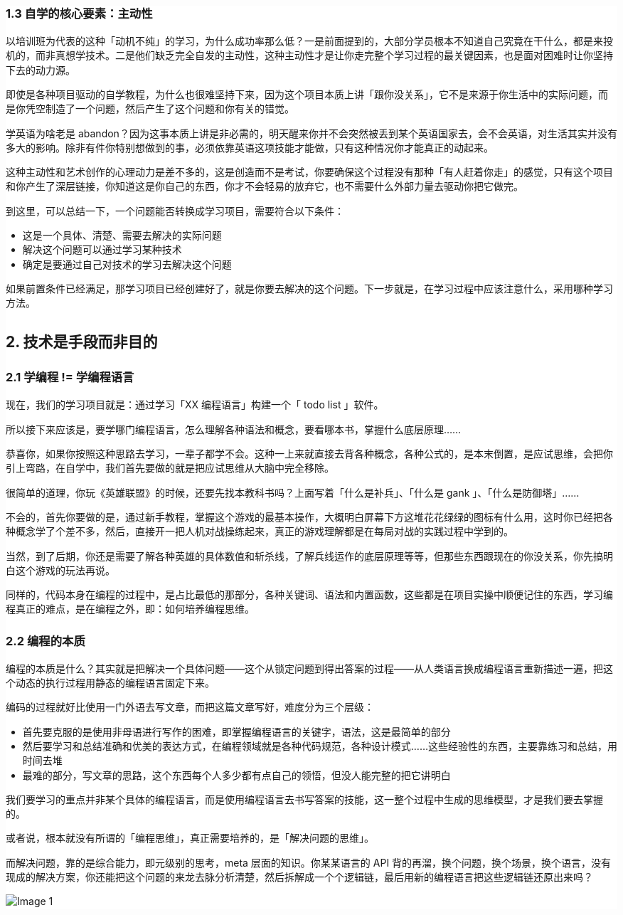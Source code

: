 ### 1.3 自学的核心要素：主动性

以培训班为代表的这种「动机不纯」的学习，为什么成功率那么低？一是前面提到的，大部分学员根本不知道自己究竟在干什么，都是来投机的，而非真想学技术。二是他们缺乏完全自发的主动性，这种主动性才是让你走完整个学习过程的最关键因素，也是面对困难时让你坚持下去的动力源。

即使是各种项目驱动的自学教程，为什么也很难坚持下来，因为这个项目本质上讲「跟你没关系」，它不是来源于你生活中的实际问题，而是你凭空制造了一个问题，然后产生了这个问题和你有关的错觉。

学英语为啥老是 abandon？因为这事本质上讲是非必需的，明天醒来你并不会突然被丢到某个英语国家去，会不会英语，对生活其实并没有多大的影响。除非有件你特别想做到的事，必须依靠英语这项技能才能做，只有这种情况你才能真正的动起来。

这种主动性和艺术创作的心理动力是差不多的，这是创造而不是考试，你要确保这个过程没有那种「有人赶着你走」的感觉，只有这个项目和你产生了深层链接，你知道这是你自己的东西，你才不会轻易的放弃它，也不需要什么外部力量去驱动你把它做完。

到这里，可以总结一下，一个问题能否转换成学习项目，需要符合以下条件：

*   这是一个具体、清楚、需要去解决的实际问题
*   解决这个问题可以通过学习某种技术
*   确定是要通过自己对技术的学习去解决这个问题

如果前置条件已经满足，那学习项目已经创建好了，就是你要去解决的这个问题。下一步就是，在学习过程中应该注意什么，采用哪种学习方法。

2\. 技术是手段而非目的
-------------

### 2.1 学编程 != 学编程语言

现在，我们的学习项目就是：通过学习「XX 编程语言」构建一个「 todo list 」软件。

所以接下来应该是，要学哪门编程语言，怎么理解各种语法和概念，要看哪本书，掌握什么底层原理……

恭喜你，如果你按照这种思路去学习，一辈子都学不会。这种一上来就直接去背各种概念，各种公式的，是本末倒置，是应试思维，会把你引上弯路，在自学中，我们首先要做的就是把应试思维从大脑中完全移除。

很简单的道理，你玩《英雄联盟》的时候，还要先找本教科书吗？上面写着「什么是补兵」、「什么是 gank 」、「什么是防御塔」……

不会的，首先你要做的是，通过新手教程，掌握这个游戏的最基本操作，大概明白屏幕下方这堆花花绿绿的图标有什么用，这时你已经把各种概念学了个差不多，然后，直接开一把人机对战操练起来，真正的游戏理解都是在每局对战的实践过程中学到的。

当然，到了后期，你还是需要了解各种英雄的具体数值和斩杀线，了解兵线运作的底层原理等等，但那些东西跟现在的你没关系，你先搞明白这个游戏的玩法再说。

同样的，代码本身在编程的过程中，是占比最低的那部分，各种关键词、语法和内置函数，这些都是在项目实操中顺便记住的东西，学习编程真正的难点，是在编程之外，即：如何培养编程思维。

### 2.2 编程的本质

编程的本质是什么？其实就是把解决一个具体问题——这个从锁定问题到得出答案的过程——从人类语言换成编程语言重新描述一遍，把这个动态的执行过程用静态的编程语言固定下来。

编码的过程就好比使用一门外语去写文章，而把这篇文章写好，难度分为三个层级：

*   首先要克服的是使用非母语进行写作的困难，即掌握编程语言的关键字，语法，这是最简单的部分
*   然后要学习和总结准确和优美的表达方式，在编程领域就是各种代码规范，各种设计模式……这些经验性的东西，主要靠练习和总结，用时间去堆
*   最难的部分，写文章的思路，这个东西每个人多少都有点自己的领悟，但没人能完整的把它讲明白

我们要学习的重点并非某个具体的编程语言，而是使用编程语言去书写答案的技能，这一整个过程中生成的思维模型，才是我们要去掌握的。

或者说，根本就没有所谓的「编程思维」，真正需要培养的，是「解决问题的思维」。

而解决问题，靠的是综合能力，即元级别的思考，meta 层面的知识。你某某语言的 API 背的再溜，换个问题，换个场景，换个语言，没有现成的解决方案，你还能把这个问题的来龙去脉分析清楚，然后拆解成一个个逻辑链，最后用新的编程语言把这些逻辑链还原出来吗？

![Image 1](https://cdnfile.sspai.com/2025/03/31/6a9cdb4e5144f1a33b64ee11235b7abf.jpg?imageView2/2/w/1120/q/40/interlace/1/ignore-error/1/format/webp)
